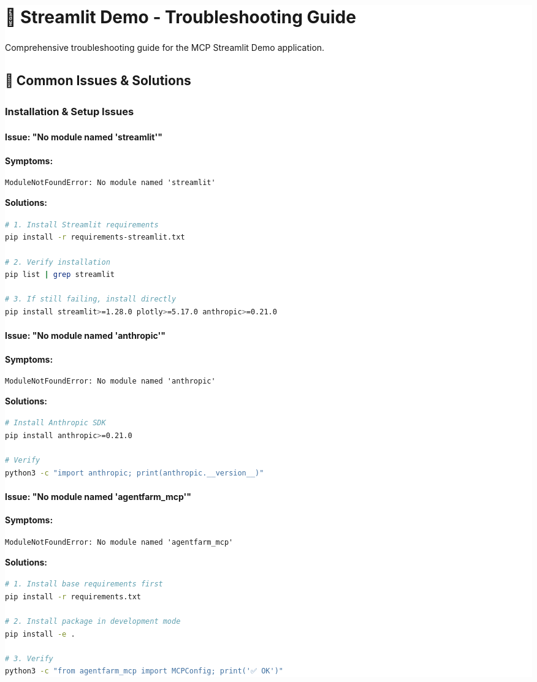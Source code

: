 # 🔧 Streamlit Demo - Troubleshooting Guide

Comprehensive troubleshooting guide for the MCP Streamlit Demo application.

## 🚨 Common Issues & Solutions

### Installation & Setup Issues

#### Issue: "No module named 'streamlit'"

**Symptoms:**
```
ModuleNotFoundError: No module named 'streamlit'
```

**Solutions:**
```bash
# 1. Install Streamlit requirements
pip install -r requirements-streamlit.txt

# 2. Verify installation
pip list | grep streamlit

# 3. If still failing, install directly
pip install streamlit>=1.28.0 plotly>=5.17.0 anthropic>=0.21.0
```

#### Issue: "No module named 'anthropic'"

**Symptoms:**
```
ModuleNotFoundError: No module named 'anthropic'
```

**Solutions:**
```bash
# Install Anthropic SDK
pip install anthropic>=0.21.0

# Verify
python3 -c "import anthropic; print(anthropic.__version__)"
```

#### Issue: "No module named 'agentfarm_mcp'"

**Symptoms:**
```
ModuleNotFoundError: No module named 'agentfarm_mcp'
```

**Solutions:**
```bash
# 1. Install base requirements first
pip install -r requirements.txt

# 2. Install package in development mode
pip install -e .

# 3. Verify
python3 -c "from agentfarm_mcp import MCPConfig; print('✅ OK')"
```

